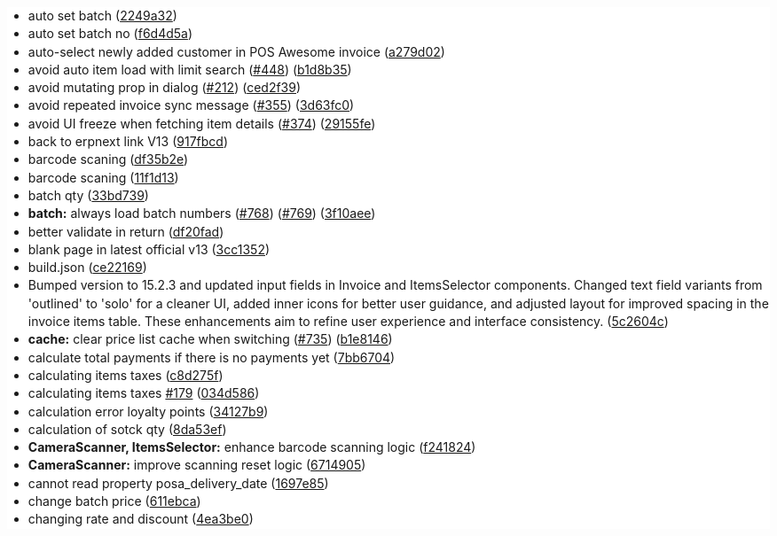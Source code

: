 * auto set batch ([2249a32](https://github.com/defendicon/POS-Awesome-V15/commit/2249a3218087ff6bea79e2671620cd4d48fbc9eb))
* auto set batch no ([f6d4d5a](https://github.com/defendicon/POS-Awesome-V15/commit/f6d4d5afa1ad971cce5091a58573628b7320928a))
* auto-select newly added customer in POS Awesome invoice ([a279d02](https://github.com/defendicon/POS-Awesome-V15/commit/a279d02798cb91e6bd00a6b6edf0db136ea6d1bf))
* avoid auto item load with limit search ([#448](https://github.com/defendicon/POS-Awesome-V15/issues/448)) ([b1d8b35](https://github.com/defendicon/POS-Awesome-V15/commit/b1d8b35fedf68f4e8d3f0b87c85a9663a6c8271d))
* avoid mutating prop in dialog ([#212](https://github.com/defendicon/POS-Awesome-V15/issues/212)) ([ced2f39](https://github.com/defendicon/POS-Awesome-V15/commit/ced2f39a16c884c2a4f9b2dd40b57e7e44ca3ea7))
* avoid repeated invoice sync message ([#355](https://github.com/defendicon/POS-Awesome-V15/issues/355)) ([3d63fc0](https://github.com/defendicon/POS-Awesome-V15/commit/3d63fc01e1016d26f4e88a9ec9d64a3c95fd523f))
* avoid UI freeze when fetching item details ([#374](https://github.com/defendicon/POS-Awesome-V15/issues/374)) ([29155fe](https://github.com/defendicon/POS-Awesome-V15/commit/29155fe7fcec7e7bc48b5f942492ea2b8cd89efd))
* back to erpnext link V13 ([917fbcd](https://github.com/defendicon/POS-Awesome-V15/commit/917fbcd8377c1c78c8f416ca13542afec99aac46))
* barcode scaning ([df35b2e](https://github.com/defendicon/POS-Awesome-V15/commit/df35b2ed597364595c2ad949bbfc4ee298b99cd2))
* barcode scaning ([11f1d13](https://github.com/defendicon/POS-Awesome-V15/commit/11f1d1324e235243023ffe109927e95c801c19e5))
* batch qty ([33bd739](https://github.com/defendicon/POS-Awesome-V15/commit/33bd739035143f3a6ca8b41476c7e0d1045430ab))
* **batch:** always load batch numbers ([#768](https://github.com/defendicon/POS-Awesome-V15/issues/768)) ([#769](https://github.com/defendicon/POS-Awesome-V15/issues/769)) ([3f10aee](https://github.com/defendicon/POS-Awesome-V15/commit/3f10aee968eb2c739ad04e70adc6bb400ce4a7a0))
* better validate in return ([df20fad](https://github.com/defendicon/POS-Awesome-V15/commit/df20fad821495b29bacdcaf13ef44acca3c7a714))
* blank page in latest official v13 ([3cc1352](https://github.com/defendicon/POS-Awesome-V15/commit/3cc1352ae3e339915bd1218959f1fb0d494a280d))
* build.json ([ce22169](https://github.com/defendicon/POS-Awesome-V15/commit/ce2216924142e4e355941b2e5ca1e99d6bbceb5b))
* Bumped version to 15.2.3 and updated input fields in Invoice and ItemsSelector components. Changed text field variants from 'outlined' to 'solo' for a cleaner UI, added inner icons for better user guidance, and adjusted layout for improved spacing in the invoice items table. These enhancements aim to refine user experience and interface consistency. ([5c2604c](https://github.com/defendicon/POS-Awesome-V15/commit/5c2604ca2dddedf327ef09421c29bd13b2bb6ea0))
* **cache:** clear price list cache when switching ([#735](https://github.com/defendicon/POS-Awesome-V15/issues/735)) ([b1e8146](https://github.com/defendicon/POS-Awesome-V15/commit/b1e8146282b60d04182b8ee0cfc66d4fe1cf34c7))
* calculate total payments if there is no payments yet ([7bb6704](https://github.com/defendicon/POS-Awesome-V15/commit/7bb6704f431dc0d83f567b612e09aca47fed8ad3))
* calculating items taxes ([c8d275f](https://github.com/defendicon/POS-Awesome-V15/commit/c8d275fd536b7cd896079367573b25b08eeead4c))
* calculating items taxes [#179](https://github.com/defendicon/POS-Awesome-V15/issues/179) ([034d586](https://github.com/defendicon/POS-Awesome-V15/commit/034d5863adfcbfdac6107ebc991b742f74fb3769))
* calculation error loyalty points ([34127b9](https://github.com/defendicon/POS-Awesome-V15/commit/34127b9fa9dd8e4622a2fde4be6e0a649f9e91f8))
* calculation of sotck qty ([8da53ef](https://github.com/defendicon/POS-Awesome-V15/commit/8da53ef5b3dac9416fe32344e5061dee34c3cda6))
* **CameraScanner, ItemsSelector:** enhance barcode scanning logic ([f241824](https://github.com/defendicon/POS-Awesome-V15/commit/f241824052f1dce8710ad2373ac0a3868e904a7f))
* **CameraScanner:** improve scanning reset logic ([6714905](https://github.com/defendicon/POS-Awesome-V15/commit/67149052c14efad39a10e4a4eb2f32d00a65b6c9))
* cannot read property posa_delivery_date ([1697e85](https://github.com/defendicon/POS-Awesome-V15/commit/1697e85ab42070dd0ef6212b593896fc8df43bb6))
* change batch price ([611ebca](https://github.com/defendicon/POS-Awesome-V15/commit/611ebca99a89e3d1d6f0ae947f41db3662da9327))
* changing rate and discount ([4ea3be0](https://github.com/defendicon/POS-Awesome-V15/commit/4ea3be0b21591505890d721034b1cfe75a834814))